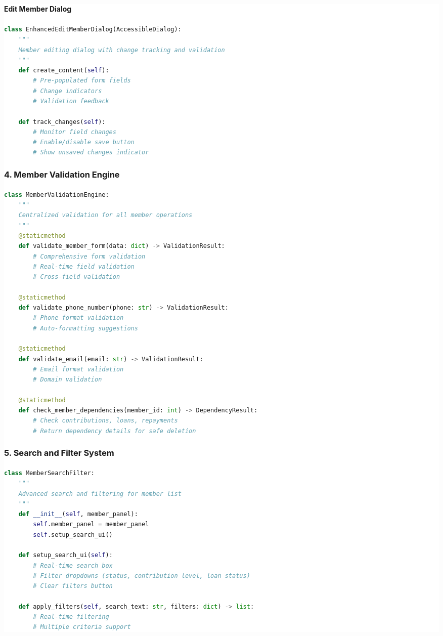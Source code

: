 #### Edit Member Dialog
```python
class EnhancedEditMemberDialog(AccessibleDialog):
    """
    Member editing dialog with change tracking and validation
    """
    def create_content(self):
        # Pre-populated form fields
        # Change indicators
        # Validation feedback
        
    def track_changes(self):
        # Monitor field changes
        # Enable/disable save button
        # Show unsaved changes indicator
```

### 4. Member Validation Engine

```python
class MemberValidationEngine:
    """
    Centralized validation for all member operations
    """
    @staticmethod
    def validate_member_form(data: dict) -> ValidationResult:
        # Comprehensive form validation
        # Real-time field validation
        # Cross-field validation
        
    @staticmethod
    def validate_phone_number(phone: str) -> ValidationResult:
        # Phone format validation
        # Auto-formatting suggestions
        
    @staticmethod
    def validate_email(email: str) -> ValidationResult:
        # Email format validation
        # Domain validation
        
    @staticmethod
    def check_member_dependencies(member_id: int) -> DependencyResult:
        # Check contributions, loans, repayments
        # Return dependency details for safe deletion
```

### 5. Search and Filter System

```python
class MemberSearchFilter:
    """
    Advanced search and filtering for member list
    """
    def __init__(self, member_panel):
        self.member_panel = member_panel
        self.setup_search_ui()
        
    def setup_search_ui(self):
        # Real-time search box
        # Filter dropdowns (status, contribution level, loan status)
        # Clear filters button
        
    def apply_filters(self, search_text: str, filters: dict) -> list:
        # Real-time filtering
        # Multiple criteria support
```